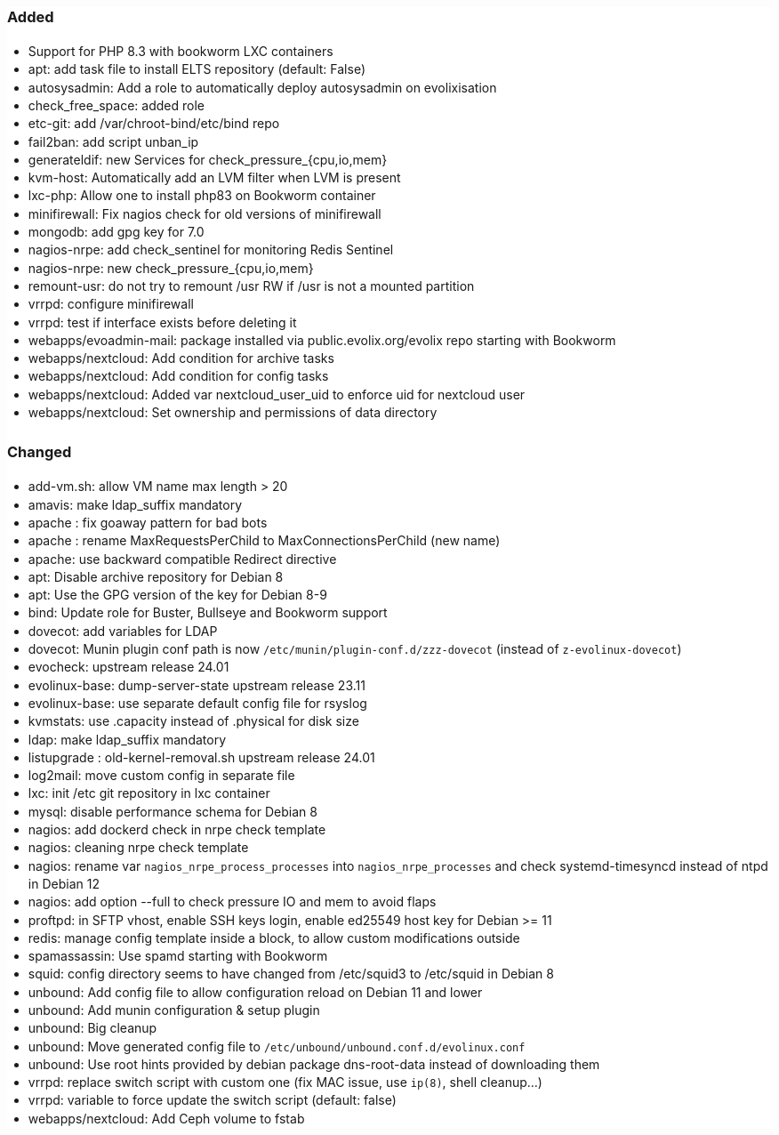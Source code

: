 ### Added

* Support for PHP 8.3 with bookworm LXC containers
* apt: add task file to install ELTS repository (default: False)
* autosysadmin: Add a role to automatically deploy autosysadmin on evolixisation
* check_free_space: added role
* etc-git: add /var/chroot-bind/etc/bind repo
* fail2ban: add script unban_ip
* generateldif: new Services for check_pressure_{cpu,io,mem}
* kvm-host: Automatically add an LVM filter when LVM is present
* lxc-php: Allow one to install php83 on Bookworm container
* minifirewall: Fix nagios check for old versions of minifirewall
* mongodb: add gpg key for 7.0
* nagios-nrpe: add check_sentinel for monitoring Redis Sentinel
* nagios-nrpe: new check_pressure_{cpu,io,mem}
* remount-usr: do not try to remount /usr RW if /usr is not a mounted partition
* vrrpd: configure minifirewall
* vrrpd: test if interface exists before deleting it
* webapps/evoadmin-mail: package installed via public.evolix.org/evolix repo starting with Bookworm
* webapps/nextcloud: Add condition for archive tasks
* webapps/nextcloud: Add condition for config tasks
* webapps/nextcloud: Added var nextcloud_user_uid to enforce uid for nextcloud user
* webapps/nextcloud: Set ownership and permissions of data directory

### Changed

* add-vm.sh: allow VM name max length > 20
* amavis: make ldap_suffix mandatory
* apache : fix goaway pattern for bad bots 
* apache : rename MaxRequestsPerChild to MaxConnectionsPerChild (new name)
* apache: use backward compatible Redirect directive
* apt: Disable archive repository for Debian 8
* apt: Use the GPG version of the key for Debian 8-9
* bind: Update role for Buster, Bullseye and Bookworm support
* dovecot: add variables for LDAP
* dovecot: Munin plugin conf path is now `/etc/munin/plugin-conf.d/zzz-dovecot` (instead of `z-evolinux-dovecot`)
* evocheck: upstream release 24.01
* evolinux-base: dump-server-state upstream release 23.11
* evolinux-base: use separate default config file for rsyslog
* kvmstats: use .capacity instead of .physical for disk size
* ldap: make ldap_suffix mandatory
* listupgrade : old-kernel-removal.sh upstream release 24.01
* log2mail: move custom config in separate file
* lxc: init /etc git repository in lxc container
* mysql: disable performance schema for Debian 8
* nagios: add dockerd check in nrpe check template
* nagios: cleaning nrpe check template
* nagios: rename var `nagios_nrpe_process_processes` into `nagios_nrpe_processes` and check systemd-timesyncd instead of ntpd in Debian 12
* nagios: add option --full to check pressure IO and mem to avoid flaps
* proftpd: in SFTP vhost, enable SSH keys login, enable ed25549 host key for Debian >= 11
* redis: manage config template inside a block, to allow custom modifications outside
* spamassassin: Use spamd starting with Bookworm
* squid: config directory seems to have changed from /etc/squid3 to /etc/squid in Debian 8
* unbound: Add config file to allow configuration reload on Debian 11 and lower
* unbound: Add munin configuration & setup plugin
* unbound: Big cleanup
* unbound: Move generated config file to `/etc/unbound/unbound.conf.d/evolinux.conf`
* unbound: Use root hints provided by debian package dns-root-data instead of downloading them
* vrrpd: replace switch script with custom one (fix MAC issue, use `ip(8)`, shell cleanup…)
* vrrpd: variable to force update the switch script (default: false)
* webapps/nextcloud: Add Ceph volume to fstab